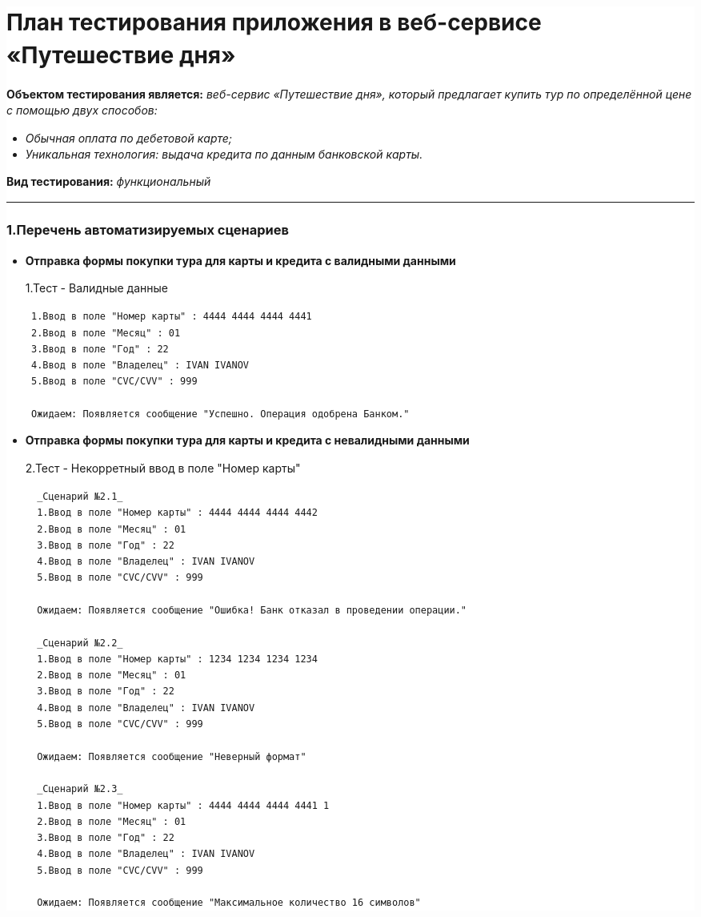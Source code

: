 # План тестирования приложения в веб-сервисе «Путешествие дня»
**Объектом тестирования является:** _веб-сервис «Путешествие дня», который предлагает купить тур по определённой цене с помощью двух способов:_
                                                                           
 * _Обычная оплата по дебетовой карте;_
 * _Уникальная технология: выдача кредита по данным банковской карты._

**Вид тестирования:** _функциональный_ 

---
### 1.Перечень автоматизируемых сценариев
 * **Отправка формы покупки тура для карты и кредита с валидными данными** 
    
    1.Тест - Валидные данные
    
		1.Ввод в поле "Номер карты" : 4444 4444 4444 4441
		2.Ввод в поле "Месяц" : 01
		3.Ввод в поле "Год" : 22
		4.Ввод в поле "Владелец" : IVAN IVANOV
		5.Ввод в поле "CVC/CVV" : 999
	
		Ожидаем: Появляется сообщение "Успешно. Операция одобрена Банком." 
	
* **Отправка формы покупки тура для карты и кредита с невалидными данными** 
    
    2.Тест - Некорретный ввод в поле "Номер карты"
		
		_Сценарий №2.1_
		1.Ввод в поле "Номер карты" : 4444 4444 4444 4442
		2.Ввод в поле "Месяц" : 01
		3.Ввод в поле "Год" : 22
		4.Ввод в поле "Владелец" : IVAN IVANOV
		5.Ввод в поле "CVC/CVV" : 999
	
		Ожидаем: Появляется сообщение "Ошибка! Банк отказал в проведении операции."
	
		_Сценарий №2.2_
		1.Ввод в поле "Номер карты" : 1234 1234 1234 1234
		2.Ввод в поле "Месяц" : 01
		3.Ввод в поле "Год" : 22
		4.Ввод в поле "Владелец" : IVAN IVANOV
		5.Ввод в поле "CVC/CVV" : 999
	
		Ожидаем: Появляется сообщение "Неверный формат"
	
		_Сценарий №2.3_
		1.Ввод в поле "Номер карты" : 4444 4444 4444 4441 1
		2.Ввод в поле "Месяц" : 01
		3.Ввод в поле "Год" : 22
		4.Ввод в поле "Владелец" : IVAN IVANOV
		5.Ввод в поле "CVC/CVV" : 999
	
		Ожидаем: Появляется сообщение "Максимальное количество 16 символов"
		